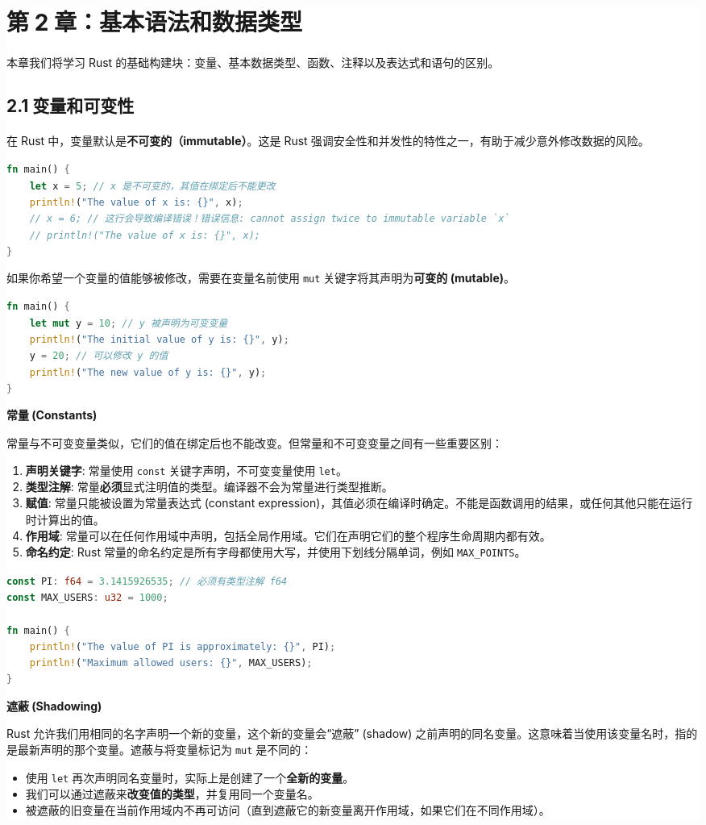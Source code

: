 # 第 2 章：基本语法和数据类型

本章我们将学习 Rust 的基础构建块：变量、基本数据类型、函数、注释以及表达式和语句的区别。

## 2.1 变量和可变性

在 Rust 中，变量默认是**不可变的（immutable）**。这是 Rust 强调安全性和并发性的特性之一，有助于减少意外修改数据的风险。

```rust
fn main() {
    let x = 5; // x 是不可变的，其值在绑定后不能更改
    println!("The value of x is: {}", x);
    // x = 6; // 这行会导致编译错误！错误信息: cannot assign twice to immutable variable `x`
    // println!("The value of x is: {}", x);
}
```

如果你希望一个变量的值能够被修改，需要在变量名前使用 `mut` 关键字将其声明为**可变的 (mutable)**。

```rust
fn main() {
    let mut y = 10; // y 被声明为可变变量
    println!("The initial value of y is: {}", y);
    y = 20; // 可以修改 y 的值
    println!("The new value of y is: {}", y);
}
```

**常量 (Constants)**

常量与不可变变量类似，它们的值在绑定后也不能改变。但常量和不可变变量之间有一些重要区别：
1.  **声明关键字**: 常量使用 `const` 关键字声明，不可变变量使用 `let`。
2.  **类型注解**: 常量**必须**显式注明值的类型。编译器不会为常量进行类型推断。
3.  **赋值**: 常量只能被设置为常量表达式 (constant expression)，其值必须在编译时确定。不能是函数调用的结果，或任何其他只能在运行时计算出的值。
4.  **作用域**: 常量可以在任何作用域中声明，包括全局作用域。它们在声明它们的整个程序生命周期内都有效。
5.  **命名约定**: Rust 常量的命名约定是所有字母都使用大写，并使用下划线分隔单词，例如 `MAX_POINTS`。

```rust
const PI: f64 = 3.1415926535; // 必须有类型注解 f64
const MAX_USERS: u32 = 1000;

fn main() {
    println!("The value of PI is approximately: {}", PI);
    println!("Maximum allowed users: {}", MAX_USERS);
}
```

**遮蔽 (Shadowing)**

Rust 允许我们用相同的名字声明一个新的变量，这个新的变量会“遮蔽” (shadow) 之前声明的同名变量。这意味着当使用该变量名时，指的是最新声明的那个变量。遮蔽与将变量标记为 `mut` 是不同的：
*   使用 `let` 再次声明同名变量时，实际上是创建了一个**全新的变量**。
*   我们可以通过遮蔽来**改变值的类型**，并复用同一个变量名。
*   被遮蔽的旧变量在当前作用域内不再可访问（直到遮蔽它的新变量离开作用域，如果它们在不同作用域）。
